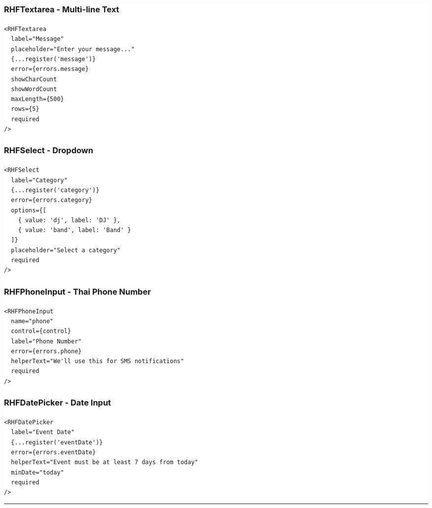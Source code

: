 ### RHFTextarea - Multi-line Text

```tsx
<RHFTextarea
  label="Message"
  placeholder="Enter your message..."
  {...register('message')}
  error={errors.message}
  showCharCount
  showWordCount
  maxLength={500}
  rows={5}
  required
/>
```

### RHFSelect - Dropdown

```tsx
<RHFSelect
  label="Category"
  {...register('category')}
  error={errors.category}
  options={[
    { value: 'dj', label: 'DJ' },
    { value: 'band', label: 'Band' }
  ]}
  placeholder="Select a category"
  required
/>
```

### RHFPhoneInput - Thai Phone Number

```tsx
<RHFPhoneInput
  name="phone"
  control={control}
  label="Phone Number"
  error={errors.phone}
  helperText="We'll use this for SMS notifications"
  required
/>
```

### RHFDatePicker - Date Input

```tsx
<RHFDatePicker
  label="Event Date"
  {...register('eventDate')}
  error={errors.eventDate}
  helperText="Event must be at least 7 days from today"
  minDate="today"
  required
/>
```

---